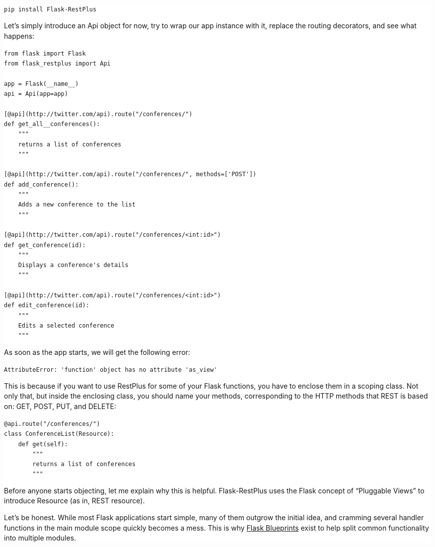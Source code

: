     pip install Flask-RestPlus

Let’s simply introduce an Api object for now, try to wrap our app instance with it, replace the routing decorators, and see what happens:

    from flask import Flask
    from flask_restplus import Api

    app = Flask(__name__)
    api = Api(app=app)

    [@api](http://twitter.com/api).route("/conferences/")
    def get_all__conferences():
        """
        returns a list of conferences
        """

    [@api](http://twitter.com/api).route("/conferences/", methods=['POST'])
    def add_conference():
        """
        Adds a new conference to the list
        """

    [@api](http://twitter.com/api).route("/conferences/<int:id>")
    def get_conference(id):
        """
        Displays a conference's details
        """

    [@api](http://twitter.com/api).route("/conferences/<int:id>")
    def edit_conference(id):
        """
        Edits a selected conference
        """

As soon as the app starts, we will get the following error:

    AttributeError: 'function' object has no attribute 'as_view'

This is because if you want to use RestPlus for some of your Flask functions, you have to enclose them in a scoping class. Not only that, but inside the enclosing class, you should name your methods, corresponding to the HTTP methods that REST is based on: GET, POST, PUT, and DELETE:

    @api.route("/conferences/")
    class ConferenceList(Resource):
        def get(self):
            """
            returns a list of conferences
            """

Before anyone starts objecting, let me explain why this is helpful. Flask-RestPlus uses the Flask concept of “Pluggable Views” to introduce Resource (as in, REST resource).

Let’s be honest. While most Flask applications start simple, many of them outgrow the initial idea, and cramming several handler functions in the main module scope quickly becomes a mess. This is why [Flask Blueprints](http://exploreflask.com/en/latest/blueprints.html) exist to help split common functionality into multiple modules.

